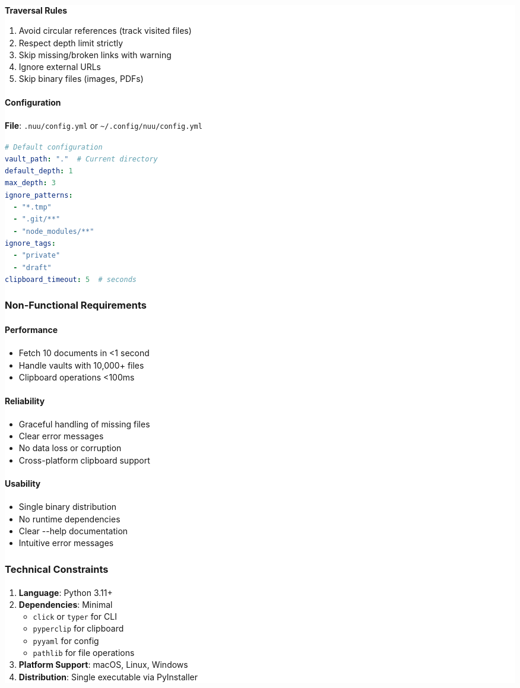 **Traversal Rules**
1. Avoid circular references (track visited files)
2. Respect depth limit strictly
3. Skip missing/broken links with warning
4. Ignore external URLs
5. Skip binary files (images, PDFs)

#### Configuration

**File**: `.nuu/config.yml` or `~/.config/nuu/config.yml`

```yaml
# Default configuration
vault_path: "."  # Current directory
default_depth: 1
max_depth: 3
ignore_patterns:
  - "*.tmp"
  - ".git/**"
  - "node_modules/**"
ignore_tags:
  - "private"
  - "draft"
clipboard_timeout: 5  # seconds
```

### Non-Functional Requirements

#### Performance
- Fetch 10 documents in <1 second
- Handle vaults with 10,000+ files
- Clipboard operations <100ms

#### Reliability
- Graceful handling of missing files
- Clear error messages
- No data loss or corruption
- Cross-platform clipboard support

#### Usability
- Single binary distribution
- No runtime dependencies
- Clear --help documentation
- Intuitive error messages

### Technical Constraints

1. **Language**: Python 3.11+
2. **Dependencies**: Minimal
   - `click` or `typer` for CLI
   - `pyperclip` for clipboard
   - `pyyaml` for config
   - `pathlib` for file operations
3. **Platform Support**: macOS, Linux, Windows
4. **Distribution**: Single executable via PyInstaller
